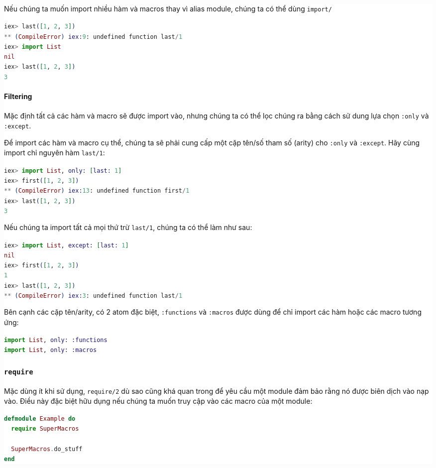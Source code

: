 Nếu chúng ta muốn import nhiều hàm và macros thay vì alias module, chúng ta có thể dùng `import/`

```elixir
iex> last([1, 2, 3])
** (CompileError) iex:9: undefined function last/1
iex> import List
nil
iex> last([1, 2, 3])
3
```

#### Filtering

Mặc định tất cả các hàm và macro sẽ được import vào, nhưng chúng ta có thể lọc chúng ra bằng cách sử dung lựa chọn `:only` và `:except`.

Để import các hàm và macro cụ thể, chúng ta sẽ phải cung cấp một cặp tên/số tham số (arity) cho `:only` và `:except`. Hãy cùng import chỉ nguyên hàm `last/1`:

```elixir
iex> import List, only: [last: 1]
iex> first([1, 2, 3])
** (CompileError) iex:13: undefined function first/1
iex> last([1, 2, 3])
3
```

Nếu chúng ta import tất cả mọi thứ trừ `last/1`, chúng ta có thể làm như sau:

```elixir
iex> import List, except: [last: 1]
nil
iex> first([1, 2, 3])
1
iex> last([1, 2, 3])
** (CompileError) iex:3: undefined function last/1
```

Bên cạnh các cặp tên/arity, có 2 atom đặc biệt, `:functions` và `:macros` được dùng để chỉ import các hàm hoặc các macro tương ứng:


```elixir
import List, only: :functions
import List, only: :macros
```

### `require`

Mặc dùng ít khi sử dụng, `require/2` dù sao cũng khá quan trong để yêu cầu một module đảm bảo rằng nó được biên dịch vào nạp vào. Điều này đặc biệt hữu dụng nếu chúng ta muốn truy cập vào các macro của một module:

```elixir
defmodule Example do
  require SuperMacros

  SuperMacros.do_stuff
end
```
